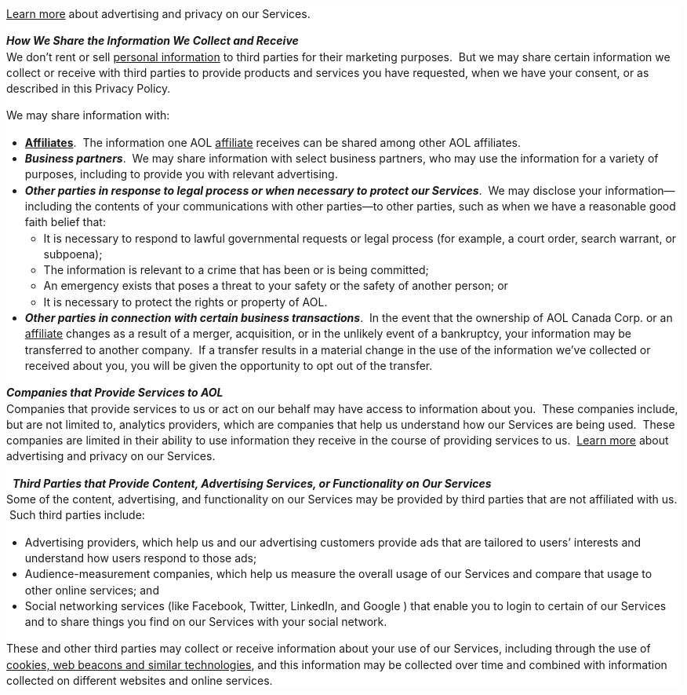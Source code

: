 

[Learn more](https://web.archive.org/advertising_analytics/) about advertising and privacy on our Services.

**_How We Share the Information We Collect and Receive_**  
We don’t rent or sell [personal information](https://web.archive.org/definitions/) to third parties for their marketing purposes.  But we may share certain information we collect or receive with third parties to provide products and services you have requested, when we have your consent, or as described in this Privacy Policy. 

We may share information with: 

  * [**Affiliates**](https://web.archive.org/definitions/).  The information one AOL [affiliate](https://web.archive.org/definitions/) receives can be shared among other AOL affiliates.
  * **_Business partners_**.  We may share information with select business partners, who may use the information for a variety of purposes, including to provide you with relevant advertising. 
  * **_Other parties in response to legal process or when necessary to protect our Services_**.  We may disclose your information—including the contents of your communications with other parties—to other parties, such as when we have a reasonable good faith belief that: 
    * It is necessary to respond to lawful governmental requests or legal process (for example, a court order, search warrant, or subpoena); 
    * The information is relevant to a crime that has been or is being committed; 
    * An emergency exists that poses a threat to your safety or the safety of another person; or
    * It is necessary to protect the rights or property of AOL. 
  * **_Other parties in connection with certain business transactions_**.  In the event that the ownership of AOL Canada Corp. or an [affiliate](https://web.archive.org/definitions/) changes as a result of a merger, acquisition, or in the unlikely event of a bankruptcy, your information may be transferred to another company.  If a transfer results in a material change in the use of the information we’ve collected or received about you, you will be given the opportunity to opt out of the transfer.



**_Companies that Provide Services to AOL_**  
Companies that provide services to us or act on our behalf may have access to information about you.  These companies include, but are not limited to, analytics providers, which are companies that help us understand how our Services are being used.  These companies are limited in their ability to use information they receive in the course of providing services to us.  [Learn more](https://web.archive.org/advertising_analytics/) about advertising and privacy on our Services.

  **_Third Parties that Provide Content, Advertising Services, or Functionality on Our Services_**  
Some of the content, advertising, and functionality on our Services may be provided by third parties that are not affiliated with us.  Such third parties include: 

  * Advertising providers, which help us and our advertising customers provide ads that are tailored to users’ interests and understand how users respond to those ads; 
  * Audience-measurement companies, which help us measure the overall usage of our Services and compare that usage to other online services; and
  * Social networking services (like Facebook, Twitter, LinkedIn, and Google ) that enable you to login to certain of our Services and to share things you find on our Services with your social network. 



These and other third parties may collect or receive information about your use of our Services, including through the use of [cookies, web beacons and similar technologies](https://web.archive.org/cookies/), and this information may be collected over time and combined with information collected on different websites and online services. 
